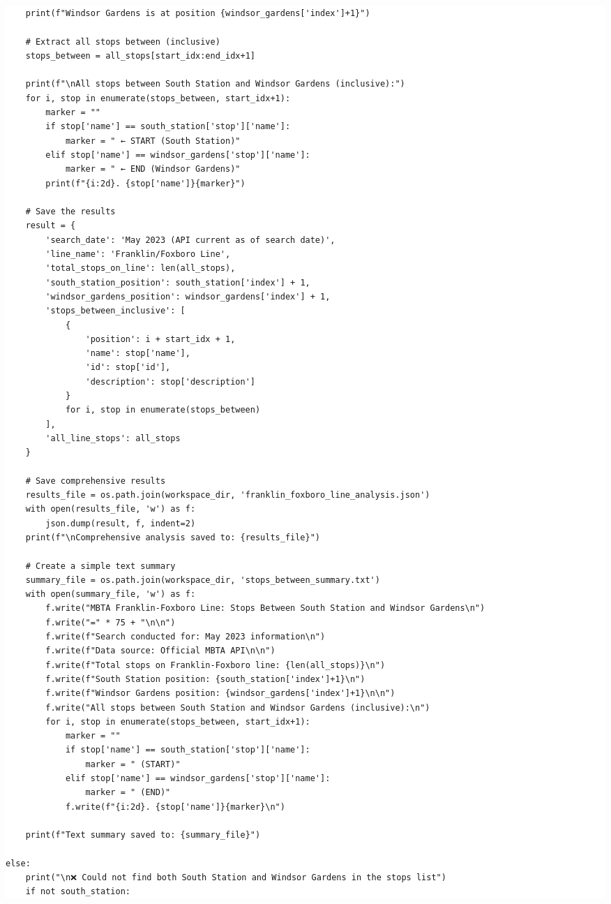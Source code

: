 ```
    print(f"Windsor Gardens is at position {windsor_gardens['index']+1}")
    
    # Extract all stops between (inclusive)
    stops_between = all_stops[start_idx:end_idx+1]
    
    print(f"\nAll stops between South Station and Windsor Gardens (inclusive):")
    for i, stop in enumerate(stops_between, start_idx+1):
        marker = ""
        if stop['name'] == south_station['stop']['name']:
            marker = " ← START (South Station)"
        elif stop['name'] == windsor_gardens['stop']['name']:
            marker = " ← END (Windsor Gardens)"
        print(f"{i:2d}. {stop['name']}{marker}")
    
    # Save the results
    result = {
        'search_date': 'May 2023 (API current as of search date)',
        'line_name': 'Franklin/Foxboro Line',
        'total_stops_on_line': len(all_stops),
        'south_station_position': south_station['index'] + 1,
        'windsor_gardens_position': windsor_gardens['index'] + 1,
        'stops_between_inclusive': [
            {
                'position': i + start_idx + 1,
                'name': stop['name'],
                'id': stop['id'],
                'description': stop['description']
            }
            for i, stop in enumerate(stops_between)
        ],
        'all_line_stops': all_stops
    }
    
    # Save comprehensive results
    results_file = os.path.join(workspace_dir, 'franklin_foxboro_line_analysis.json')
    with open(results_file, 'w') as f:
        json.dump(result, f, indent=2)
    print(f"\nComprehensive analysis saved to: {results_file}")
    
    # Create a simple text summary
    summary_file = os.path.join(workspace_dir, 'stops_between_summary.txt')
    with open(summary_file, 'w') as f:
        f.write("MBTA Franklin-Foxboro Line: Stops Between South Station and Windsor Gardens\n")
        f.write("=" * 75 + "\n\n")
        f.write(f"Search conducted for: May 2023 information\n")
        f.write(f"Data source: Official MBTA API\n\n")
        f.write(f"Total stops on Franklin-Foxboro line: {len(all_stops)}\n")
        f.write(f"South Station position: {south_station['index']+1}\n")
        f.write(f"Windsor Gardens position: {windsor_gardens['index']+1}\n\n")
        f.write("All stops between South Station and Windsor Gardens (inclusive):\n")
        for i, stop in enumerate(stops_between, start_idx+1):
            marker = ""
            if stop['name'] == south_station['stop']['name']:
                marker = " (START)"
            elif stop['name'] == windsor_gardens['stop']['name']:
                marker = " (END)"
            f.write(f"{i:2d}. {stop['name']}{marker}\n")
    
    print(f"Text summary saved to: {summary_file}")
    
else:
    print("\n❌ Could not find both South Station and Windsor Gardens in the stops list")
    if not south_station:
```